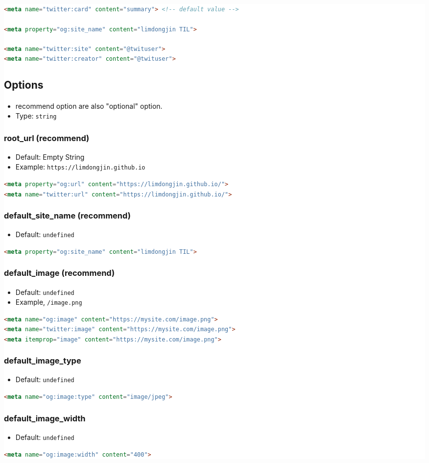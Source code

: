 ```html
<meta name="twitter:card" content="summary"> <!-- default value -->

<meta property="og:site_name" content="limdongjin TIL">

<meta name="twitter:site" content="@twituser">
<meta name="twitter:creator" content="@twituser">
```

## Options

- recommend option are also "optional" option.
- Type: `string`

### root_url (recommend)

- Default: Empty String
- Example: `https://limdongjin.github.io`

```html
<meta property="og:url" content="https://limdongjin.github.io/">
<meta name="twitter:url" content="https://limdongjin.github.io/">
```
### default_site_name (recommend)

- Default: `undefined`

```html
<meta property="og:site_name" content="limdongjin TIL">
```

### default_image (recommend)

- Default: `undefined`
- Example, `/image.png`

```html
<meta name="og:image" content="https://mysite.com/image.png">
<meta name="twitter:image" content="https://mysite.com/image.png">
<meta itemprop="image" content="https://mysite.com/image.png">
```

### default_image_type

- Default: `undefined`

```html
<meta name="og:image:type" content="image/jpeg">
```

### default_image_width

- Default: `undefined`

```html
<meta name="og:image:width" content="400">
```
